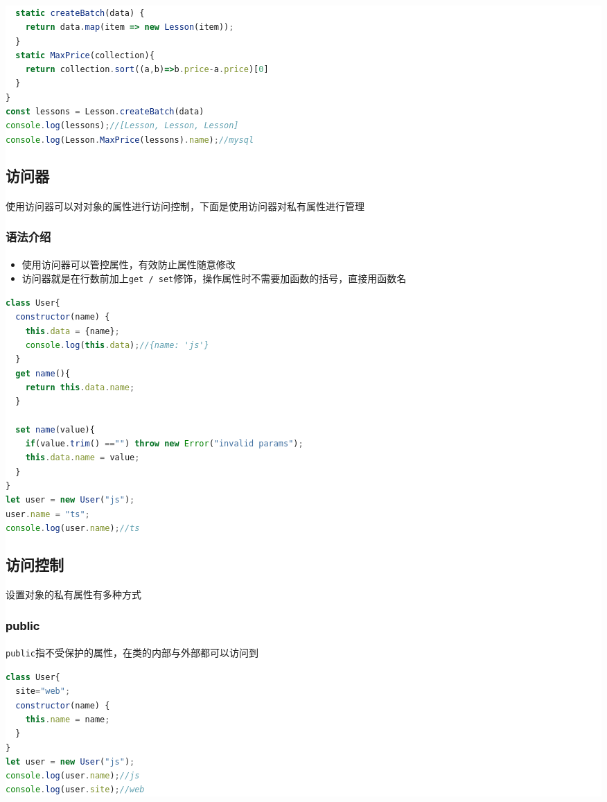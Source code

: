 ```js
  static createBatch(data) {
    return data.map(item => new Lesson(item));
  }
  static MaxPrice(collection){
    return collection.sort((a,b)=>b.price-a.price)[0]
  }
}
const lessons = Lesson.createBatch(data)
console.log(lessons);//[Lesson, Lesson, Lesson]
console.log(Lesson.MaxPrice(lessons).name);//mysql
```

## 访问器

使用访问器可以对对象的属性进行访问控制，下面是使用访问器对私有属性进行管理

### 语法介绍

- 使用访问器可以管控属性，有效防止属性随意修改
- 访问器就是在行数前加上`get / set`修饰，操作属性时不需要加函数的括号，直接用函数名

```js
class User{
  constructor(name) {
    this.data = {name};
    console.log(this.data);//{name: 'js'}
  }
  get name(){
    return this.data.name;
  }

  set name(value){
    if(value.trim() =="") throw new Error("invalid params");
    this.data.name = value;
  }
}
let user = new User("js");
user.name = "ts";
console.log(user.name);//ts
```

## 访问控制

设置对象的私有属性有多种方式

### public

`public`指不受保护的属性，在类的内部与外部都可以访问到

```js
class User{
  site="web";
  constructor(name) {
    this.name = name;
  }
}
let user = new User("js");
console.log(user.name);//js
console.log(user.site);//web
```
